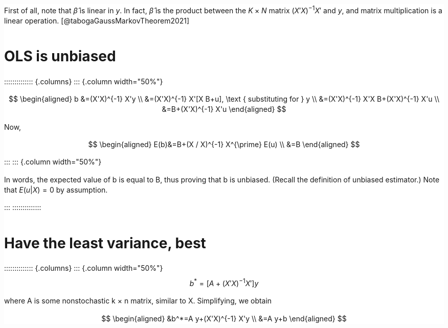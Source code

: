 First of all, note that $\widehat{\beta}$ is linear in $y$. In fact, $\widehat{\beta}$ is the product between the $K	\times N$ matrix $(X'X)^{-1}X'$ and $y$, and matrix multiplication is a linear operation. [@tabogaGaussMarkovTheorem2021]


# OLS is unbiased
:::::::::::::: {.columns}
::: {.column width="50%"}

$$
\begin{aligned}
b &=(X'X)^{-1} X'y \\
&=(X'X)^{-1} X'[X B+u], \text { substituting for } y \\
&=(X'X)^{-1} X'X B+(X'X)^{-1} X'u \\
&=B+(X'X)^{-1} X'u
\end{aligned}
$$

Now,

$$
\begin{aligned}
E(b)&=B+(X / X)^{-1} X^{\prime} E(u) \\
&=B
\end{aligned}
$$

:::
::: {.column width="50%"}


In words, the expected value of b is equal to B, thus proving that b is unbiased. (Recall the definition of unbiased estimator.) Note that $E(u|X) = 0$ by assumption.


:::
::::::::::::::



# Have the least variance, best

:::::::::::::: {.columns}
::: {.column width="50%"}
$$b^*=\left[A+(X'X)^{-1} X \prime\right] y$$


where A is some nonstochastic k × n matrix, similar to X. Simplifying, we obtain

$$
\begin{aligned}
&b^*=A y+(X'X)^{-1} X'y \\
&=A y+b
\end{aligned}
$$
